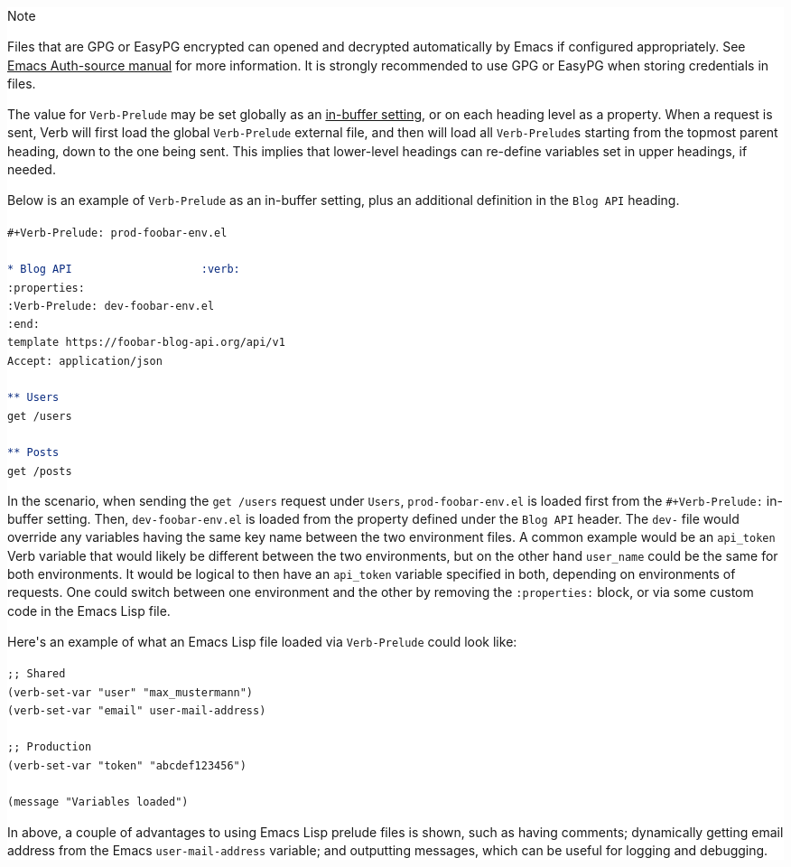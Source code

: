 > [!NOTE]
> Files that are GPG or EasyPG encrypted can opened and decrypted automatically by Emacs if configured appropriately. See [Emacs Auth-source manual](https://www.gnu.org/software/emacs/manual/auth.html) for more information. It is strongly recommended to use GPG or EasyPG when storing credentials in files.

The value for `Verb-Prelude` may be set globally as an [in-buffer setting](https://orgmode.org/manual/In_002dbuffer-Settings.html), or on each heading level as a property. When a request is sent, Verb will first load the global `Verb-Prelude` external file, and then will load all `Verb-Prelude`s starting from the topmost parent heading, down to the one being sent. This implies that lower-level headings can re-define variables set in upper headings, if needed.

Below is an example of `Verb-Prelude` as an in-buffer setting, plus an additional definition in the `Blog API` heading.

``` org
#+Verb-Prelude: prod-foobar-env.el

* Blog API                    :verb:
:properties:
:Verb-Prelude: dev-foobar-env.el
:end:
template https://foobar-blog-api.org/api/v1
Accept: application/json

** Users
get /users

** Posts
get /posts
```

In the scenario, when sending the `get /users` request under `Users`, `prod-foobar-env.el` is loaded first from the `#+Verb-Prelude:` in-buffer setting. Then, `dev-foobar-env.el` is loaded from the property defined under the `Blog API` header. The `dev-` file would override any variables having the same key name between the two environment files. A common example would be an `api_token` Verb variable that would likely be different between the two environments, but on the other hand `user_name` could be the same for both environments. It would be logical to then have an `api_token` variable specified in both, depending on environments of requests. One could switch between one environment and the other by removing the `:properties:` block, or via some custom code in the Emacs Lisp file.

Here's an example of what an Emacs Lisp file loaded via `Verb-Prelude` could look like:

``` elisp
;; Shared
(verb-set-var "user" "max_mustermann")
(verb-set-var "email" user-mail-address)

;; Production
(verb-set-var "token" "abcdef123456")

(message "Variables loaded")
```

In above, a couple of advantages to using Emacs Lisp prelude files is shown, such as having comments; dynamically getting email address from the Emacs `user-mail-address` variable; and outputting messages, which can be useful for logging and debugging.
